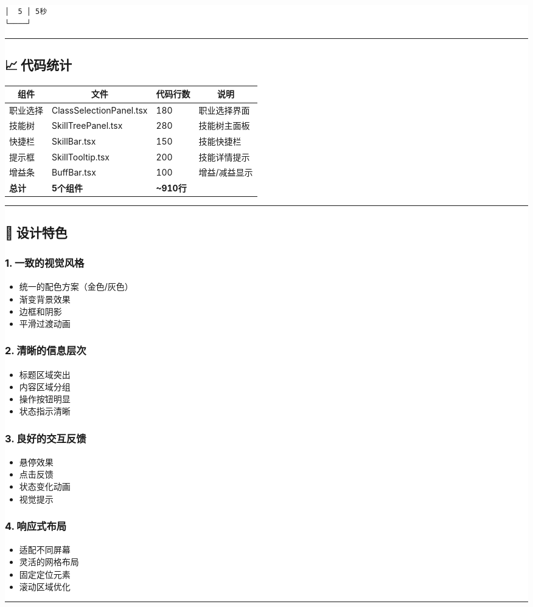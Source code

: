 ```
│  5 │ 5秒
└────┘
```

---

## 📈 代码统计

| 组件 | 文件 | 代码行数 | 说明 |
|------|------|---------|------|
| 职业选择 | ClassSelectionPanel.tsx | 180 | 职业选择界面 |
| 技能树 | SkillTreePanel.tsx | 280 | 技能树主面板 |
| 快捷栏 | SkillBar.tsx | 150 | 技能快捷栏 |
| 提示框 | SkillTooltip.tsx | 200 | 技能详情提示 |
| 增益条 | BuffBar.tsx | 100 | 增益/减益显示 |
| **总计** | **5个组件** | **~910行** | |

---

## 🎨 设计特色

### 1. 一致的视觉风格
- 统一的配色方案（金色/灰色）
- 渐变背景效果
- 边框和阴影
- 平滑过渡动画

### 2. 清晰的信息层次
- 标题区域突出
- 内容区域分组
- 操作按钮明显
- 状态指示清晰

### 3. 良好的交互反馈
- 悬停效果
- 点击反馈
- 状态变化动画
- 视觉提示

### 4. 响应式布局
- 适配不同屏幕
- 灵活的网格布局
- 固定定位元素
- 滚动区域优化

---